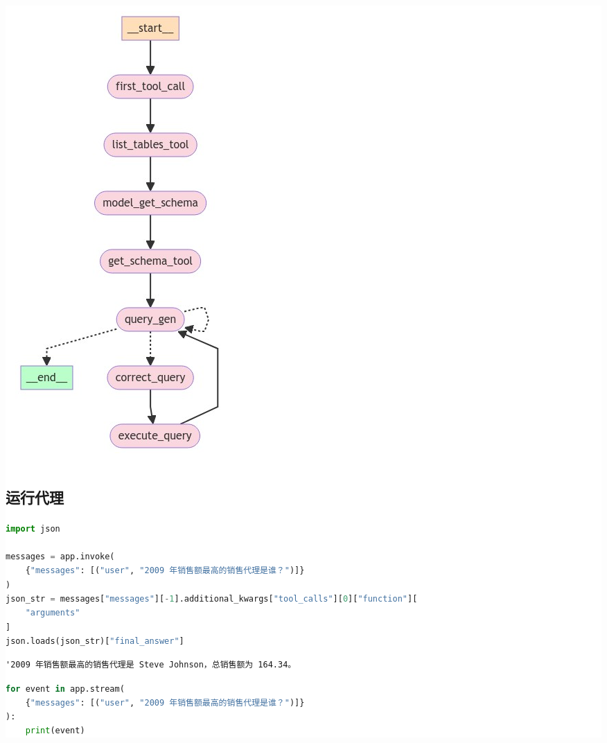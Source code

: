 ![image-20240716113318673](./assets/image-20240716113318673.png)

## 运行代理

```python
import json

messages = app.invoke(
    {"messages": [("user", "2009 年销售额最高的销售代理是谁？")]}
)
json_str = messages["messages"][-1].additional_kwargs["tool_calls"][0]["function"][
    "arguments"
]
json.loads(json_str)["final_answer"]
```

`'2009 年销售额最高的销售代理是 Steve Johnson，总销售额为 164.34。`

```python
for event in app.stream(
    {"messages": [("user", "2009 年销售额最高的销售代理是谁？")]}
):
    print(event)
```

